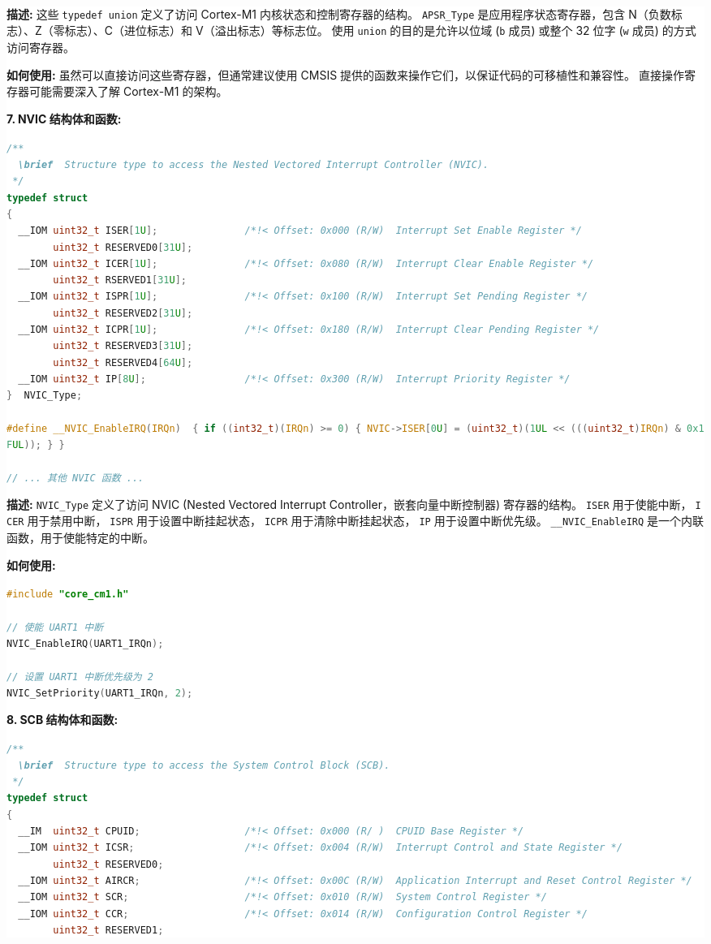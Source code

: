 **描述:**  这些 `typedef union`  定义了访问 Cortex-M1 内核状态和控制寄存器的结构。 `APSR_Type`  是应用程序状态寄存器，包含 N（负数标志）、Z（零标志）、C（进位标志）和 V（溢出标志）等标志位。  使用 `union` 的目的是允许以位域 (`b` 成员) 或整个 32 位字 (`w` 成员) 的方式访问寄存器。

**如何使用:**  虽然可以直接访问这些寄存器，但通常建议使用 CMSIS 提供的函数来操作它们，以保证代码的可移植性和兼容性。  直接操作寄存器可能需要深入了解 Cortex-M1 的架构。

**7. NVIC 结构体和函数:**

```c
/**
  \brief  Structure type to access the Nested Vectored Interrupt Controller (NVIC).
 */
typedef struct
{
  __IOM uint32_t ISER[1U];               /*!< Offset: 0x000 (R/W)  Interrupt Set Enable Register */
        uint32_t RESERVED0[31U];
  __IOM uint32_t ICER[1U];               /*!< Offset: 0x080 (R/W)  Interrupt Clear Enable Register */
        uint32_t RSERVED1[31U];
  __IOM uint32_t ISPR[1U];               /*!< Offset: 0x100 (R/W)  Interrupt Set Pending Register */
        uint32_t RESERVED2[31U];
  __IOM uint32_t ICPR[1U];               /*!< Offset: 0x180 (R/W)  Interrupt Clear Pending Register */
        uint32_t RESERVED3[31U];
        uint32_t RESERVED4[64U];
  __IOM uint32_t IP[8U];                 /*!< Offset: 0x300 (R/W)  Interrupt Priority Register */
}  NVIC_Type;

#define __NVIC_EnableIRQ(IRQn)  { if ((int32_t)(IRQn) >= 0) { NVIC->ISER[0U] = (uint32_t)(1UL << (((uint32_t)IRQn) & 0x1FUL)); } }

// ... 其他 NVIC 函数 ...
```

**描述:** `NVIC_Type` 定义了访问 NVIC (Nested Vectored Interrupt Controller，嵌套向量中断控制器) 寄存器的结构。  `ISER`  用于使能中断， `ICER`  用于禁用中断， `ISPR`  用于设置中断挂起状态， `ICPR`  用于清除中断挂起状态， `IP`  用于设置中断优先级。  `__NVIC_EnableIRQ`  是一个内联函数，用于使能特定的中断。

**如何使用:**

```c
#include "core_cm1.h"

// 使能 UART1 中断
NVIC_EnableIRQ(UART1_IRQn);

// 设置 UART1 中断优先级为 2
NVIC_SetPriority(UART1_IRQn, 2);
```

**8. SCB 结构体和函数:**

```c
/**
  \brief  Structure type to access the System Control Block (SCB).
 */
typedef struct
{
  __IM  uint32_t CPUID;                  /*!< Offset: 0x000 (R/ )  CPUID Base Register */
  __IOM uint32_t ICSR;                   /*!< Offset: 0x004 (R/W)  Interrupt Control and State Register */
        uint32_t RESERVED0;
  __IOM uint32_t AIRCR;                  /*!< Offset: 0x00C (R/W)  Application Interrupt and Reset Control Register */
  __IOM uint32_t SCR;                    /*!< Offset: 0x010 (R/W)  System Control Register */
  __IOM uint32_t CCR;                    /*!< Offset: 0x014 (R/W)  Configuration Control Register */
        uint32_t RESERVED1;
```